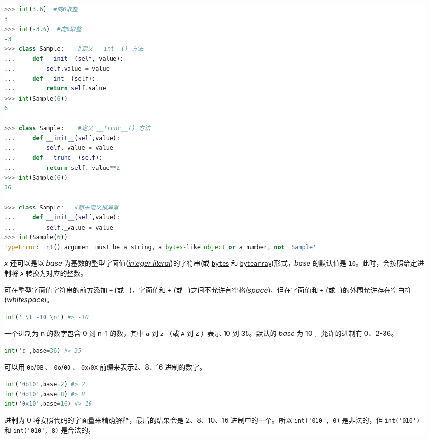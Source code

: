 ```python
>>> int(3.6)  #向0取整
3
>>> int(-3.6)  #向0取整
-3
>>> class Sample:    #定义 __int__() 方法
... 	def __init__(self, value):
...         self.value = value
...     def __int__(self):
...         return self.value
>>> int(Sample(6))
6

>>> class Sample:    #定义 __trunc__() 方法
...     def __init__(self,value):
...         self._value = value
...	    def __trunc__(self):
...	        return self._value**2
>>> int(Sample(6)) 
36

>>> class Sample:   #都未定义报异常
...     def __init__(self,value):
...         self._value = value
>>> int(Sample(6))
TypeError: int() argument must be a string, a bytes-like object or a number, not 'Sample'
```

*x* 还可以是以 *base* 为基数的整型字面值([*integer* *literal*](https://docs.python.org/3.7/reference/lexical_analysis.html#integers))的字符串(或 [`bytes`](https://docs.python.org/3.7/library/stdtypes.html#bytes) 和 [`bytearray`](https://docs.python.org/3.7/library/stdtypes.html#bytearray))形式，*base* 的默认值是 `10`。此时，会按照给定进制将 *x* 转换为对应的整数。

可在整型字面值字符串的前方添加 `+` (或 `-`)，字面值和 `+` (或 `-`)之间不允许有空格(*space*)，但在字面值和 `+` (或 `-`)的外围允许存在空白符(*whitespace*)。

```python
int(' \t -10 \n') #> -10
```

一个进制为 n 的数字包含 0 到 n-1 的数，其中 `a` 到 `z` （或 `A` 到 `Z` ）表示 10 到 35。默认的 *base* 为 10 ，允许的进制有 0、2-36。

```python
int('z',base=36) #> 35
```

可以用 `0b`/`0B` 、 `0o`/`0O` 、 `0x`/`0X` 前缀来表示2、8、16 进制的数字。

```python
int('0b10',base=2) #> 2
int('0o10',base=8) #> 8
int('0x10',base=16) #> 16
```

进制为 0 将安照代码的字面量来精确解释，最后的结果会是 2、8、10、16 进制中的一个。所以 `int('010', 0)` 是非法的，但 `int('010')` 和 `int('010', 8)` 是合法的。
